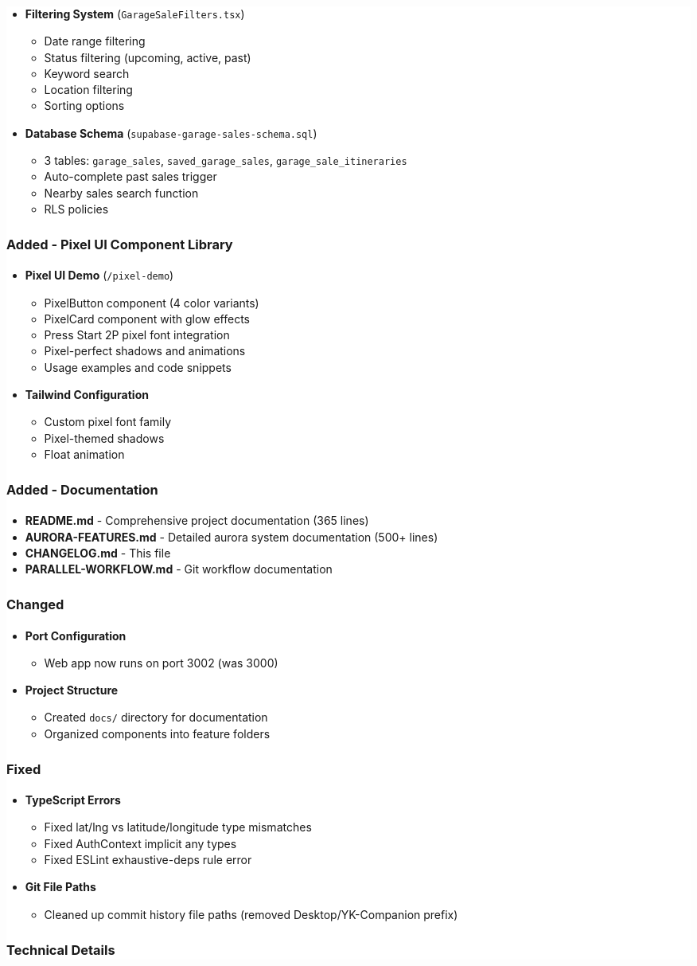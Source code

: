 - **Filtering System** (`GarageSaleFilters.tsx`)
  - Date range filtering
  - Status filtering (upcoming, active, past)
  - Keyword search
  - Location filtering
  - Sorting options

- **Database Schema** (`supabase-garage-sales-schema.sql`)
  - 3 tables: `garage_sales`, `saved_garage_sales`, `garage_sale_itineraries`
  - Auto-complete past sales trigger
  - Nearby sales search function
  - RLS policies

### Added - Pixel UI Component Library

- **Pixel UI Demo** (`/pixel-demo`)
  - PixelButton component (4 color variants)
  - PixelCard component with glow effects
  - Press Start 2P pixel font integration
  - Pixel-perfect shadows and animations
  - Usage examples and code snippets

- **Tailwind Configuration**
  - Custom pixel font family
  - Pixel-themed shadows
  - Float animation

### Added - Documentation

- **README.md** - Comprehensive project documentation (365 lines)
- **AURORA-FEATURES.md** - Detailed aurora system documentation (500+ lines)
- **CHANGELOG.md** - This file
- **PARALLEL-WORKFLOW.md** - Git workflow documentation

### Changed

- **Port Configuration**
  - Web app now runs on port 3002 (was 3000)

- **Project Structure**
  - Created `docs/` directory for documentation
  - Organized components into feature folders

### Fixed

- **TypeScript Errors**
  - Fixed lat/lng vs latitude/longitude type mismatches
  - Fixed AuthContext implicit any types
  - Fixed ESLint exhaustive-deps rule error

- **Git File Paths**
  - Cleaned up commit history file paths (removed Desktop/YK-Companion prefix)

### Technical Details
